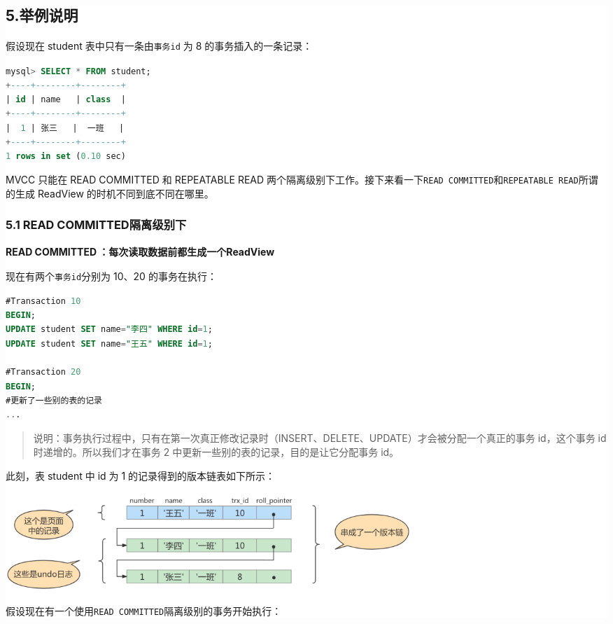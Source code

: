 ## 5.举例说明

假设现在 student 表中只有一条由`事务id` 为 8 的事务插入的一条记录：

```sql
mysql> SELECT * FROM student;
+----+--------+--------+
| id | name   | class  |
+----+--------+--------+
|  1 | 张三   |  一班   |
+----+--------+--------+
1 rows in set (0.10 sec)
```

MVCC 只能在 READ COMMITTED 和 REPEATABLE READ 两个隔离级别下工作。接下来看一下`READ COMMITTED`和`REPEATABLE READ`所谓的生成 ReadView 的时机不同到底不同在哪里。

### 5.1 READ COMMITTED隔离级别下

**READ COMMITTED ：每次读取数据前都生成一个ReadView**

现在有两个`事务id`分别为 10、20 的事务在执行：

```sql
#Transaction 10
BEGIN;
UPDATE student SET name="李四" WHERE id=1;
UPDATE student SET name="王五" WHERE id=1;

#Transaction 20
BEGIN;
#更新了一些别的表的记录
...
```

> 说明：事务执行过程中，只有在第一次真正修改记录时（INSERT、DELETE、UPDATE）才会被分配一个真正的事务 id，这个事务 id 时递增的。所以我们才在事务 2 中更新一些别的表的记录，目的是让它分配事务 id。

此刻，表 student 中 id 为 1 的记录得到的版本链表如下所示：

<img src="img\image-20220402011230613.png" alt="image-20220402011230613" style="zoom:67%;" />

假设现在有一个使用`READ COMMITTED`隔离级别的事务开始执行：
